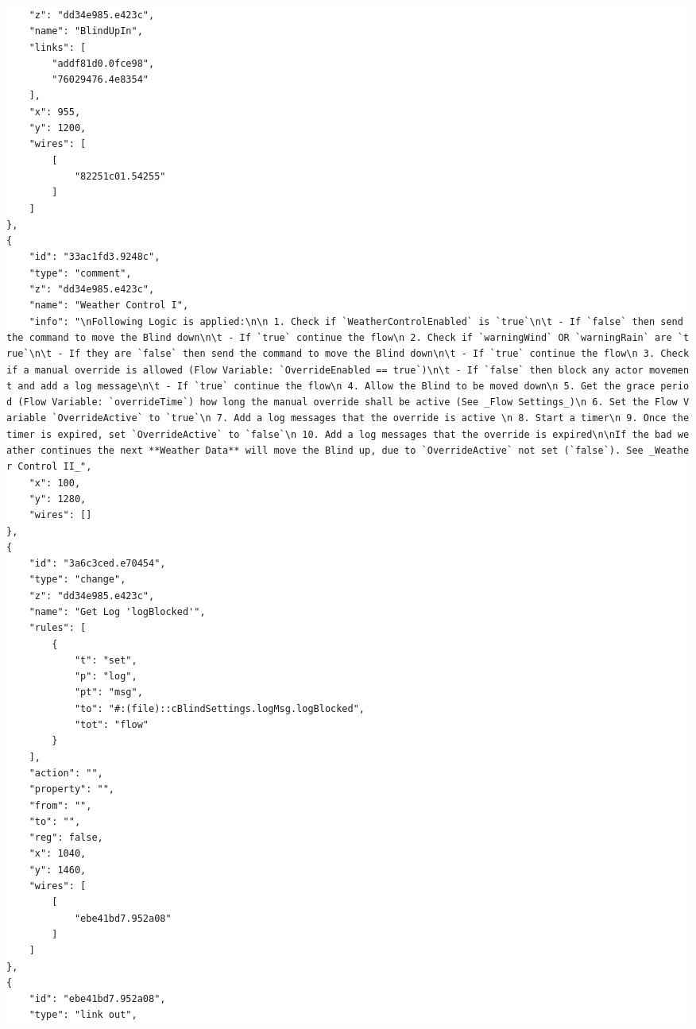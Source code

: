         "z": "dd34e985.e423c",
        "name": "BlindUpIn",
        "links": [
            "addf81d0.0fce98",
            "76029476.4e8354"
        ],
        "x": 955,
        "y": 1200,
        "wires": [
            [
                "82251c01.54255"
            ]
        ]
    },
    {
        "id": "33ac1fd3.9248c",
        "type": "comment",
        "z": "dd34e985.e423c",
        "name": "Weather Control I",
        "info": "\nFollowing Logic is applied:\n\n 1. Check if `WeatherControlEnabled` is `true`\n\t - If `false` then send the command to move the Blind down\n\t - If `true` continue the flow\n 2. Check if `warningWind` OR `warningRain` are `true`\n\t - If they are `false` then send the command to move the Blind down\n\t - If `true` continue the flow\n 3. Check if a manual override is allowed (Flow Variable: `OverrideEnabled == true`)\n\t - If `false` then block any actor movement and add a log message\n\t - If `true` continue the flow\n 4. Allow the Blind to be moved down\n 5. Get the grace period (Flow Variable: `overrideTime`) how long the manual override shall be active (See _Flow Settings_)\n 6. Set the Flow Variable `OverrideActive` to `true`\n 7. Add a log messages that the override is active \n 8. Start a timer\n 9. Once the timer is expired, set `OverrideActive` to `false`\n 10. Add a log messages that the override is expired\n\nIf the bad weather continues the next **Weather Data** will move the Blind up, due to `OverrideActive` not set (`false`). See _Weather Control II_",
        "x": 100,
        "y": 1280,
        "wires": []
    },
    {
        "id": "3a6c3ced.e70454",
        "type": "change",
        "z": "dd34e985.e423c",
        "name": "Get Log 'logBlocked'",
        "rules": [
            {
                "t": "set",
                "p": "log",
                "pt": "msg",
                "to": "#:(file)::cBlindSettings.logMsg.logBlocked",
                "tot": "flow"
            }
        ],
        "action": "",
        "property": "",
        "from": "",
        "to": "",
        "reg": false,
        "x": 1040,
        "y": 1460,
        "wires": [
            [
                "ebe41bd7.952a08"
            ]
        ]
    },
    {
        "id": "ebe41bd7.952a08",
        "type": "link out",